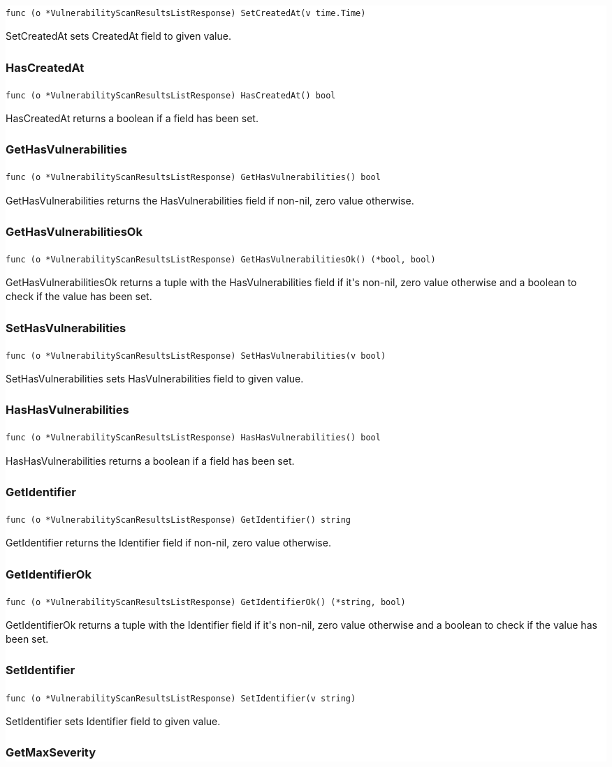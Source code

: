`func (o *VulnerabilityScanResultsListResponse) SetCreatedAt(v time.Time)`

SetCreatedAt sets CreatedAt field to given value.

### HasCreatedAt

`func (o *VulnerabilityScanResultsListResponse) HasCreatedAt() bool`

HasCreatedAt returns a boolean if a field has been set.

### GetHasVulnerabilities

`func (o *VulnerabilityScanResultsListResponse) GetHasVulnerabilities() bool`

GetHasVulnerabilities returns the HasVulnerabilities field if non-nil, zero value otherwise.

### GetHasVulnerabilitiesOk

`func (o *VulnerabilityScanResultsListResponse) GetHasVulnerabilitiesOk() (*bool, bool)`

GetHasVulnerabilitiesOk returns a tuple with the HasVulnerabilities field if it's non-nil, zero value otherwise
and a boolean to check if the value has been set.

### SetHasVulnerabilities

`func (o *VulnerabilityScanResultsListResponse) SetHasVulnerabilities(v bool)`

SetHasVulnerabilities sets HasVulnerabilities field to given value.

### HasHasVulnerabilities

`func (o *VulnerabilityScanResultsListResponse) HasHasVulnerabilities() bool`

HasHasVulnerabilities returns a boolean if a field has been set.

### GetIdentifier

`func (o *VulnerabilityScanResultsListResponse) GetIdentifier() string`

GetIdentifier returns the Identifier field if non-nil, zero value otherwise.

### GetIdentifierOk

`func (o *VulnerabilityScanResultsListResponse) GetIdentifierOk() (*string, bool)`

GetIdentifierOk returns a tuple with the Identifier field if it's non-nil, zero value otherwise
and a boolean to check if the value has been set.

### SetIdentifier

`func (o *VulnerabilityScanResultsListResponse) SetIdentifier(v string)`

SetIdentifier sets Identifier field to given value.


### GetMaxSeverity
